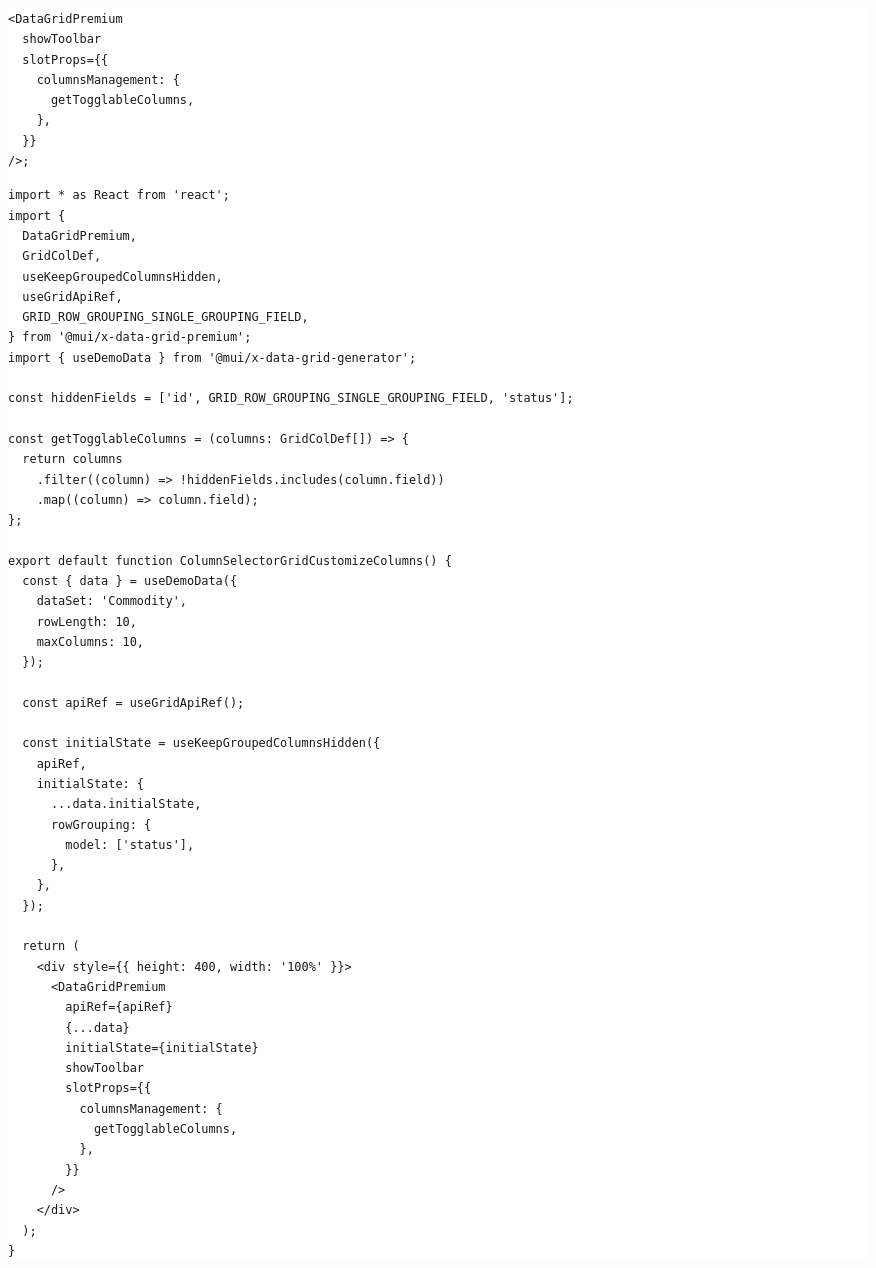 ```tsx
<DataGridPremium
  showToolbar
  slotProps={{
    columnsManagement: {
      getTogglableColumns,
    },
  }}
/>;
```

```tsx
import * as React from 'react';
import {
  DataGridPremium,
  GridColDef,
  useKeepGroupedColumnsHidden,
  useGridApiRef,
  GRID_ROW_GROUPING_SINGLE_GROUPING_FIELD,
} from '@mui/x-data-grid-premium';
import { useDemoData } from '@mui/x-data-grid-generator';

const hiddenFields = ['id', GRID_ROW_GROUPING_SINGLE_GROUPING_FIELD, 'status'];

const getTogglableColumns = (columns: GridColDef[]) => {
  return columns
    .filter((column) => !hiddenFields.includes(column.field))
    .map((column) => column.field);
};

export default function ColumnSelectorGridCustomizeColumns() {
  const { data } = useDemoData({
    dataSet: 'Commodity',
    rowLength: 10,
    maxColumns: 10,
  });

  const apiRef = useGridApiRef();

  const initialState = useKeepGroupedColumnsHidden({
    apiRef,
    initialState: {
      ...data.initialState,
      rowGrouping: {
        model: ['status'],
      },
    },
  });

  return (
    <div style={{ height: 400, width: '100%' }}>
      <DataGridPremium
        apiRef={apiRef}
        {...data}
        initialState={initialState}
        showToolbar
        slotProps={{
          columnsManagement: {
            getTogglableColumns,
          },
        }}
      />
    </div>
  );
}
```